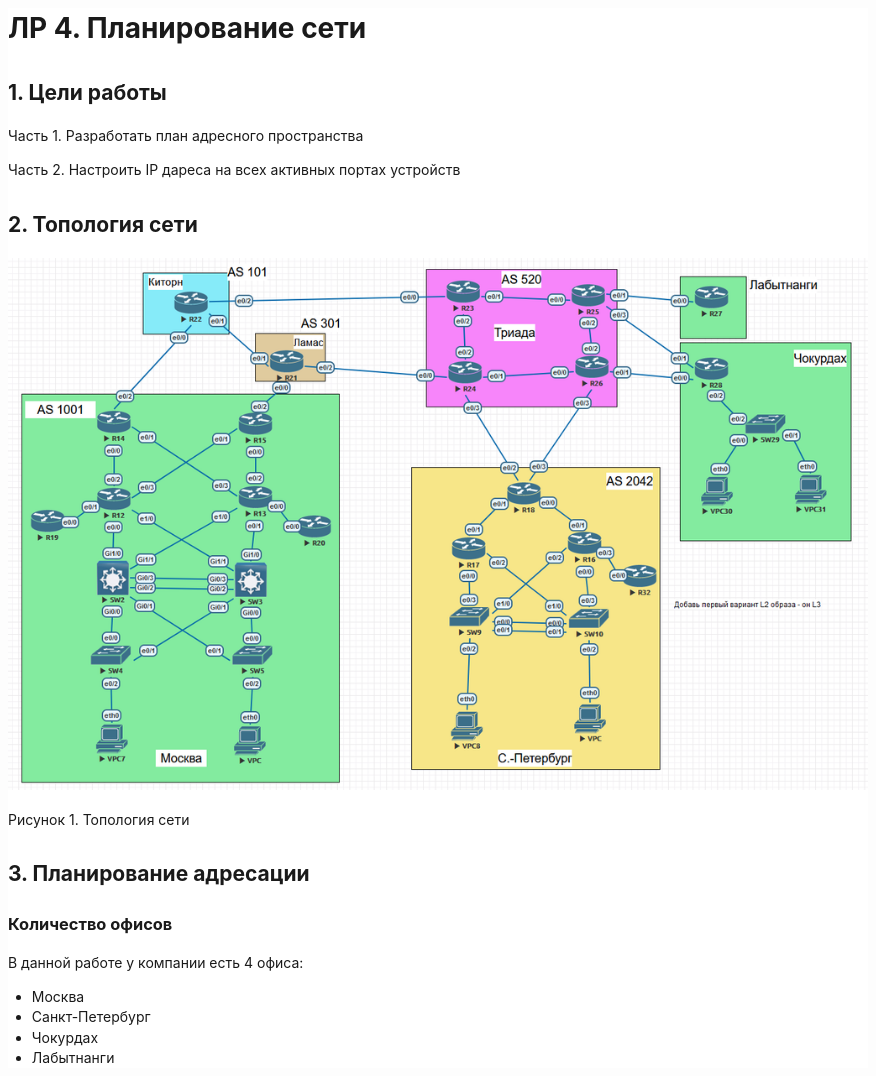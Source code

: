 # ЛР 4. Планирование сети

## 1. Цели работы

Часть 1. Разработать план адресного пространства

Часть 2. Настроить IP дареса на всех активных портах устройств

## 2. Топология сети

![Alt text](./topology.png)

Рисунок 1. Топология сети

## 3. Планирование адресации

### Количество офисов

В данной работе у компании есть 4 офиса:

- Москва
- Санкт-Петербург
- Чокурдах  
- Лабытнанги
